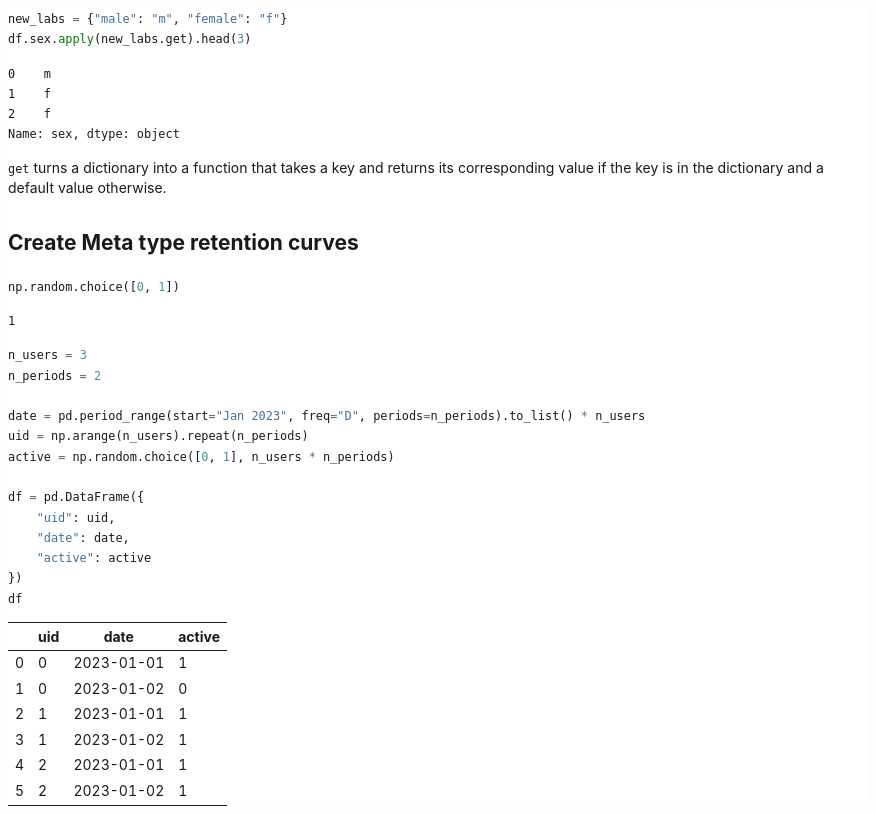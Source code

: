 </div>

``` python
new_labs = {"male": "m", "female": "f"}
df.sex.apply(new_labs.get).head(3)
```

    0    m
    1    f
    2    f
    Name: sex, dtype: object

`get` turns a dictionary into a function that takes a key and returns its corresponding value if the key is in the dictionary and a default value otherwise.

## Create Meta type retention curves

``` python
np.random.choice([0, 1])
```

    1

``` python
n_users = 3
n_periods = 2

date = pd.period_range(start="Jan 2023", freq="D", periods=n_periods).to_list() * n_users
uid = np.arange(n_users).repeat(n_periods)
active = np.random.choice([0, 1], n_users * n_periods)

df = pd.DataFrame({
    "uid": uid,
    "date": date,
    "active": active
})
df
```

<div>
<style scoped>
    .dataframe tbody tr th:only-of-type {
        vertical-align: middle;
    }

    .dataframe tbody tr th {
        vertical-align: top;
    }

    .dataframe thead th {
        text-align: right;
    }
</style>

|     | uid | date       | active |
|-----|-----|------------|--------|
| 0   | 0   | 2023-01-01 | 1      |
| 1   | 0   | 2023-01-02 | 0      |
| 2   | 1   | 2023-01-01 | 1      |
| 3   | 1   | 2023-01-02 | 1      |
| 4   | 2   | 2023-01-01 | 1      |
| 5   | 2   | 2023-01-02 | 1      |
